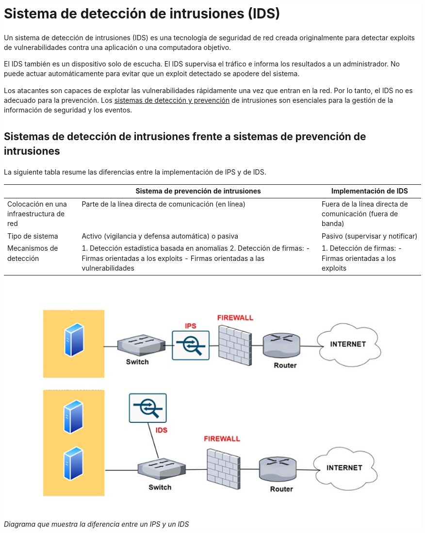 # Sistema de detección de intrusiones (IDS)

Un sistema de detección de intrusiones (IDS) es una tecnología de seguridad de red creada originalmente para detectar exploits de vulnerabilidades contra una aplicación o una computadora objetivo.

El IDS también es un dispositivo solo de escucha. El IDS supervisa el tráfico e informa los resultados a un administrador. No puede actuar automáticamente para evitar que un exploit detectado se apodere del sistema.

Los atacantes son capaces de explotar las vulnerabilidades rápidamente una vez que entran en la red. Por lo tanto, el IDS no es adecuado para la prevención. Los [sistemas de detección y prevención](https://www.paloaltonetworks.lat/cyberpedia/what-is-an-intrusion-prevention-system-ips) de intrusiones son esenciales para la gestión de la información de seguridad y los eventos.

## Sistemas de detección de intrusiones frente a sistemas de prevención de intrusiones

La siguiente tabla resume las diferencias entre la implementación de IPS y de IDS.

|                                          | Sistema de prevención de intrusiones                         | Implementación de IDS                                      |
| ---------------------------------------- | ------------------------------------------------------------ | ---------------------------------------------------------- |
| Colocación en una infraestructura de red | Parte de la línea directa de comunicación (en línea)         | Fuera de la línea directa de comunicación (fuera de banda) |
| Tipo de sistema                          | Activo (vigilancia y defensa automática) o pasiva            | Pasivo (supervisar y notificar)                            |
| Mecanismos de detección                  | 1. Detección estadística basada en anomalías 2. Detección de firmas: - Firmas orientadas a los exploits - Firmas orientadas a las vulnerabilidades | 1. Detección de firmas: - Firmas orientadas a los exploits |

 

![Diagrama que muestra la diferencia entre un IPS y un IDS](./assets/ids-ips.jpeg)
*Diagrama que muestra la diferencia entre un IPS y un IDS*
